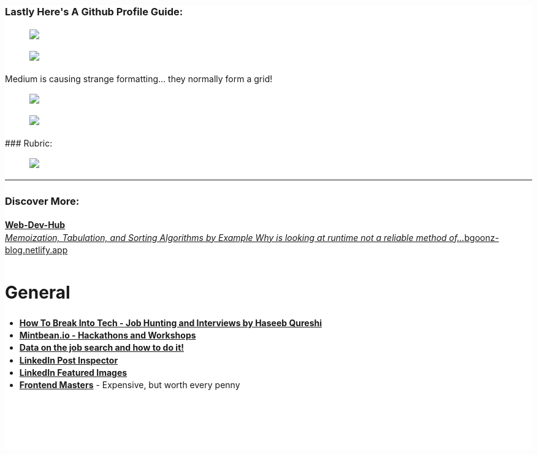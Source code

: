 ### Lastly Here's A Github Profile Guide:

<figure>
<img src="https://cdn-images-1.medium.com/max/800/1*0nYkgla6oc0uImSZJElpdw.jpeg" class="graf-image" />
</figure>
<figure>
<img src="https://cdn-images-1.medium.com/max/800/1*wIhqnhU5zoyIr1GwZ2UTNA.jpeg" class="graf-image" />
</figure>Medium is causing strange formatting… they normally form a grid!

<figure>
<img src="https://cdn-images-1.medium.com/max/800/1*-ypWlmloBF6kz9UnVG2kOA.png" class="graf-image" />
</figure>
<figure>
<img src="https://cdn-images-1.medium.com/max/800/1*Y9SdKz9cS3FtjlKaRge3jg.png" class="graf-image" />
</figure>### Rubric:

<figure>
<img src="https://cdn-images-1.medium.com/max/1200/1*5-FYxWj0q8sUvpDoAR3ZLA.png" class="graf-image" />
</figure>

---

### Discover More:

<a href="https://bgoonz-blog.netlify.app/" class="markup--anchor markup--mixtapeEmbed-anchor" title="https://bgoonz-blog.netlify.app/">
<strong>Web-Dev-Hub</strong>
<br />
<em>Memoization, Tabulation, and Sorting Algorithms by Example Why is looking at runtime not a reliable method of…</em>bgoonz-blog.netlify.app</a>
<a href="https://bgoonz-blog.netlify.app/" class="js-mixtapeImage mixtapeImage u-ignoreBlock">
</a>

# **General**

- **[How To Break Into Tech - Job Hunting and Interviews by Haseeb Qureshi](https://haseebq.com/how-to-break-into-tech-job-hunting-and-interviews/)**
- **[Mintbean.io - Hackathons and Workshops](https://mintbean.io/)**
- **[Data on the job search and how to do it!](https://talent.works/category/science-of-the-job-search/)**
- **[LinkedIn Post Inspector](https://www.linkedin.com/post-inspector/inspect/)**
- **[LinkedIn Featured Images](https://medium.com/@jamesyhiggs/how-to-add-thumbnail-images-to-the-featured-section-of-your-linkedin-profile-for-web-apps-sites-917346235932)**
- **[Frontend Masters](https://frontendmasters.com/)** - Expensive, but worth every penny



<br>
<br>
<br>
<br>
